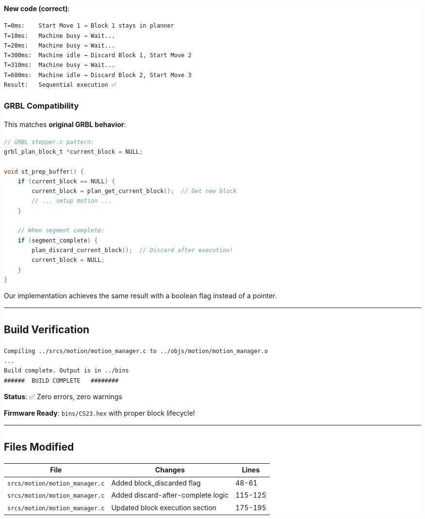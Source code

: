 **New code (correct)**:
```
T=0ms:    Start Move 1 → Block 1 stays in planner
T=10ms:   Machine busy → Wait...
T=20ms:   Machine busy → Wait...
T=300ms:  Machine idle → Discard Block 1, Start Move 2
T=310ms:  Machine busy → Wait...
T=600ms:  Machine idle → Discard Block 2, Start Move 3
Result:   Sequential execution ✅
```

### GRBL Compatibility

This matches **original GRBL behavior**:
```c
// GRBL stepper.c pattern:
grbl_plan_block_t *current_block = NULL;

void st_prep_buffer() {
    if (current_block == NULL) {
        current_block = plan_get_current_block();  // Get new block
        // ... setup motion ...
    }
    
    // When segment complete:
    if (segment_complete) {
        plan_discard_current_block();  // Discard after execution!
        current_block = NULL;
    }
}
```

Our implementation achieves the same result with a boolean flag instead of a pointer.

---

## Build Verification

```
Compiling ../srcs/motion/motion_manager.c to ../objs/motion/motion_manager.o
...
Build complete. Output is in ../bins
######  BUILD COMPLETE   ########
```

**Status**: ✅ Zero errors, zero warnings

**Firmware Ready**: `bins/CS23.hex` with proper block lifecycle!

---

## Files Modified

| File                           | Changes                            | Lines   |
| ------------------------------ | ---------------------------------- | ------- |
| `srcs/motion/motion_manager.c` | Added block_discarded flag         | 48-61   |
| `srcs/motion/motion_manager.c` | Added discard-after-complete logic | 115-125 |
| `srcs/motion/motion_manager.c` | Updated block execution section    | 175-195 |
